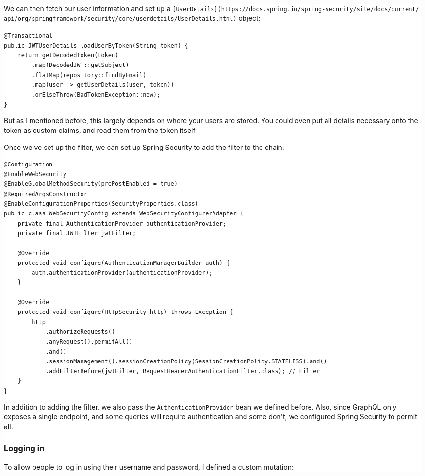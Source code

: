 We can then fetch our user information and set up a `[UserDetails](https://docs.spring.io/spring-security/site/docs/current/api/org/springframework/security/core/userdetails/UserDetails.html)` object:

```
@Transactional
public JWTUserDetails loadUserByToken(String token) {
    return getDecodedToken(token)
        .map(DecodedJWT::getSubject)
        .flatMap(repository::findByEmail)
        .map(user -> getUserDetails(user, token))
        .orElseThrow(BadTokenException::new);
}
```

But as I mentioned before, this largely depends on where your users are stored. You could even put all details necessary onto the token as custom claims, and read them from the token itself.

Once we've set up the filter, we can set up Spring Security to add the filter to the chain:

```
@Configuration
@EnableWebSecurity
@EnableGlobalMethodSecurity(prePostEnabled = true)
@RequiredArgsConstructor
@EnableConfigurationProperties(SecurityProperties.class)
public class WebSecurityConfig extends WebSecurityConfigurerAdapter {
    private final AuthenticationProvider authenticationProvider;
    private final JWTFilter jwtFilter;

    @Override
    protected void configure(AuthenticationManagerBuilder auth) {
        auth.authenticationProvider(authenticationProvider);
    }

    @Override
    protected void configure(HttpSecurity http) throws Exception {
        http
            .authorizeRequests()
            .anyRequest().permitAll()
            .and()
            .sessionManagement().sessionCreationPolicy(SessionCreationPolicy.STATELESS).and()
            .addFilterBefore(jwtFilter, RequestHeaderAuthenticationFilter.class); // Filter
    }
}
```

In addition to adding the filter, we also pass the `AuthenticationProvider` bean we defined before. Also, since GraphQL only exposes a single endpoint, and some queries will require authentication and some don't, we configured Spring Security to permit all.

### Logging in

To allow people to log in using their username and password, I defined a custom mutation:
